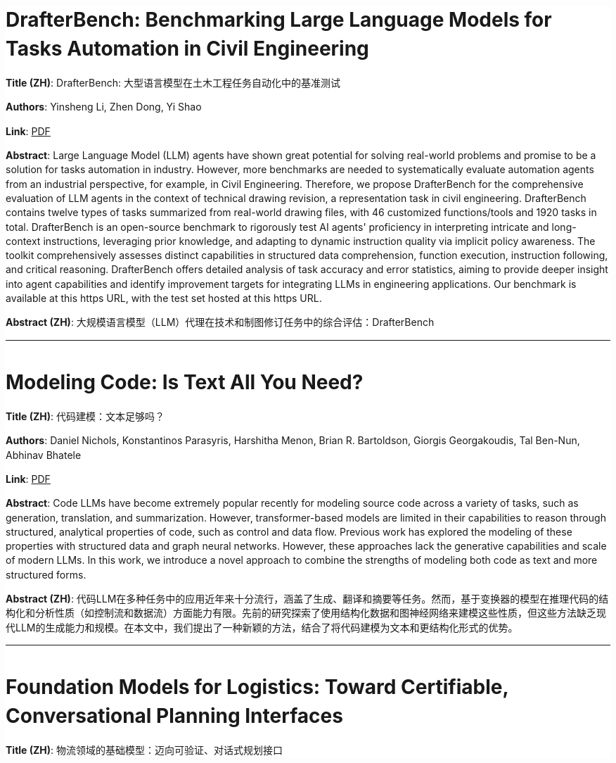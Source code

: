# DrafterBench: Benchmarking Large Language Models for Tasks Automation in Civil Engineering 

**Title (ZH)**: DrafterBench: 大型语言模型在土木工程任务自动化中的基准测试 

**Authors**: Yinsheng Li, Zhen Dong, Yi Shao  

**Link**: [PDF](https://arxiv.org/pdf/2507.11527)  

**Abstract**: Large Language Model (LLM) agents have shown great potential for solving real-world problems and promise to be a solution for tasks automation in industry. However, more benchmarks are needed to systematically evaluate automation agents from an industrial perspective, for example, in Civil Engineering. Therefore, we propose DrafterBench for the comprehensive evaluation of LLM agents in the context of technical drawing revision, a representation task in civil engineering. DrafterBench contains twelve types of tasks summarized from real-world drawing files, with 46 customized functions/tools and 1920 tasks in total. DrafterBench is an open-source benchmark to rigorously test AI agents' proficiency in interpreting intricate and long-context instructions, leveraging prior knowledge, and adapting to dynamic instruction quality via implicit policy awareness. The toolkit comprehensively assesses distinct capabilities in structured data comprehension, function execution, instruction following, and critical reasoning. DrafterBench offers detailed analysis of task accuracy and error statistics, aiming to provide deeper insight into agent capabilities and identify improvement targets for integrating LLMs in engineering applications. Our benchmark is available at this https URL, with the test set hosted at this https URL. 

**Abstract (ZH)**: 大规模语言模型（LLM）代理在技术和制图修订任务中的综合评估：DrafterBench 

---
# Modeling Code: Is Text All You Need? 

**Title (ZH)**: 代码建模：文本足够吗？ 

**Authors**: Daniel Nichols, Konstantinos Parasyris, Harshitha Menon, Brian R. Bartoldson, Giorgis Georgakoudis, Tal Ben-Nun, Abhinav Bhatele  

**Link**: [PDF](https://arxiv.org/pdf/2507.11467)  

**Abstract**: Code LLMs have become extremely popular recently for modeling source code across a variety of tasks, such as generation, translation, and summarization. However, transformer-based models are limited in their capabilities to reason through structured, analytical properties of code, such as control and data flow. Previous work has explored the modeling of these properties with structured data and graph neural networks. However, these approaches lack the generative capabilities and scale of modern LLMs. In this work, we introduce a novel approach to combine the strengths of modeling both code as text and more structured forms. 

**Abstract (ZH)**: 代码LLM在多种任务中的应用近年来十分流行，涵盖了生成、翻译和摘要等任务。然而，基于变换器的模型在推理代码的结构化和分析性质（如控制流和数据流）方面能力有限。先前的研究探索了使用结构化数据和图神经网络来建模这些性质，但这些方法缺乏现代LLM的生成能力和规模。在本文中，我们提出了一种新颖的方法，结合了将代码建模为文本和更结构化形式的优势。 

---
# Foundation Models for Logistics: Toward Certifiable, Conversational Planning Interfaces 

**Title (ZH)**: 物流领域的基础模型：迈向可验证、对话式规划接口 
